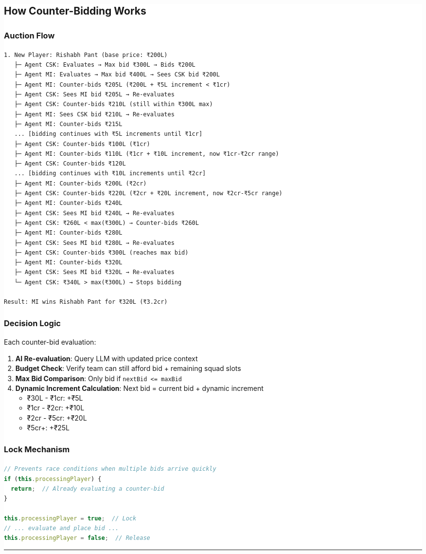 ## How Counter-Bidding Works

### Auction Flow

```
1. New Player: Rishabh Pant (base price: ₹200L)
   ├─ Agent CSK: Evaluates → Max bid ₹300L → Bids ₹200L
   ├─ Agent MI: Evaluates → Max bid ₹400L → Sees CSK bid ₹200L
   ├─ Agent MI: Counter-bids ₹205L (₹200L + ₹5L increment < ₹1cr)
   ├─ Agent CSK: Sees MI bid ₹205L → Re-evaluates
   ├─ Agent CSK: Counter-bids ₹210L (still within ₹300L max)
   ├─ Agent MI: Sees CSK bid ₹210L → Re-evaluates
   ├─ Agent MI: Counter-bids ₹215L
   ... [bidding continues with ₹5L increments until ₹1cr]
   ├─ Agent CSK: Counter-bids ₹100L (₹1cr)
   ├─ Agent MI: Counter-bids ₹110L (₹1cr + ₹10L increment, now ₹1cr-₹2cr range)
   ├─ Agent CSK: Counter-bids ₹120L
   ... [bidding continues with ₹10L increments until ₹2cr]
   ├─ Agent MI: Counter-bids ₹200L (₹2cr)
   ├─ Agent CSK: Counter-bids ₹220L (₹2cr + ₹20L increment, now ₹2cr-₹5cr range)
   ├─ Agent MI: Counter-bids ₹240L
   ├─ Agent CSK: Sees MI bid ₹240L → Re-evaluates
   ├─ Agent CSK: ₹260L < max(₹300L) → Counter-bids ₹260L
   ├─ Agent MI: Counter-bids ₹280L
   ├─ Agent CSK: Sees MI bid ₹280L → Re-evaluates
   ├─ Agent CSK: Counter-bids ₹300L (reaches max bid)
   ├─ Agent MI: Counter-bids ₹320L
   ├─ Agent CSK: Sees MI bid ₹320L → Re-evaluates
   └─ Agent CSK: ₹340L > max(₹300L) → Stops bidding

Result: MI wins Rishabh Pant for ₹320L (₹3.2cr)
```

### Decision Logic

Each counter-bid evaluation:
1. **AI Re-evaluation**: Query LLM with updated price context
2. **Budget Check**: Verify team can still afford bid + remaining squad slots
3. **Max Bid Comparison**: Only bid if `nextBid <= maxBid`
4. **Dynamic Increment Calculation**: Next bid = current bid + dynamic increment
   - ₹30L - ₹1cr: +₹5L
   - ₹1cr - ₹2cr: +₹10L
   - ₹2cr - ₹5cr: +₹20L
   - ₹5cr+: +₹25L

### Lock Mechanism

```typescript
// Prevents race conditions when multiple bids arrive quickly
if (this.processingPlayer) {
  return;  // Already evaluating a counter-bid
}

this.processingPlayer = true;  // Lock
// ... evaluate and place bid ...
this.processingPlayer = false;  // Release
```

---